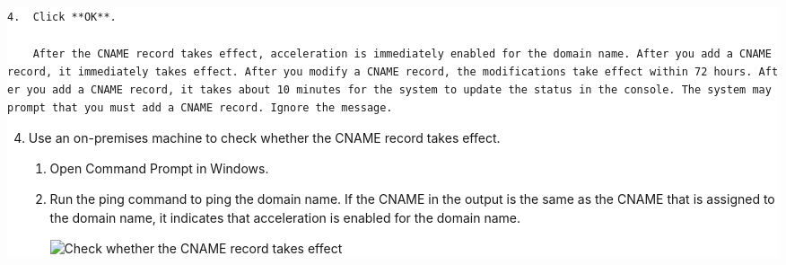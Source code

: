    4.  Click **OK**.

        After the CNAME record takes effect, acceleration is immediately enabled for the domain name. After you add a CNAME record, it immediately takes effect. After you modify a CNAME record, the modifications take effect within 72 hours. After you add a CNAME record, it takes about 10 minutes for the system to update the status in the console. The system may prompt that you must add a CNAME record. Ignore the message.

4.  Use an on-premises machine to check whether the CNAME record takes effect.

    1.  Open Command Prompt in Windows.

    2.  Run the ping command to ping the domain name. If the CNAME in the output is the same as the CNAME that is assigned to the domain name, it indicates that acceleration is enabled for the domain name.

        ![Check whether the CNAME record takes effect](https://static-aliyun-doc.oss-accelerate.aliyuncs.com/assets/img/en-US/7423839951/p66693.png)


